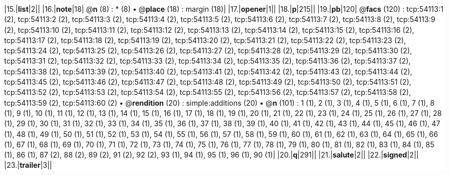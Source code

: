|15.|__list__|2||
|16.|__note__|18| @__n__ (8) : * (8)  •  @__place__ (18) : margin (18)|
|17.|__opener__|1||
|18.|__p__|215||
|19.|__pb__|120| @__facs__ (120) : tcp:54113:1 (2), tcp:54113:2 (2), tcp:54113:3 (2), tcp:54113:4 (2), tcp:54113:5 (2), tcp:54113:6 (2), tcp:54113:7 (2), tcp:54113:8 (2), tcp:54113:9 (2), tcp:54113:10 (2), tcp:54113:11 (2), tcp:54113:12 (2), tcp:54113:13 (2), tcp:54113:14 (2), tcp:54113:15 (2), tcp:54113:16 (2), tcp:54113:17 (2), tcp:54113:18 (2), tcp:54113:19 (2), tcp:54113:20 (2), tcp:54113:21 (2), tcp:54113:22 (2), tcp:54113:23 (2), tcp:54113:24 (2), tcp:54113:25 (2), tcp:54113:26 (2), tcp:54113:27 (2), tcp:54113:28 (2), tcp:54113:29 (2), tcp:54113:30 (2), tcp:54113:31 (2), tcp:54113:32 (2), tcp:54113:33 (2), tcp:54113:34 (2), tcp:54113:35 (2), tcp:54113:36 (2), tcp:54113:37 (2), tcp:54113:38 (2), tcp:54113:39 (2), tcp:54113:40 (2), tcp:54113:41 (2), tcp:54113:42 (2), tcp:54113:43 (2), tcp:54113:44 (2), tcp:54113:45 (2), tcp:54113:46 (2), tcp:54113:47 (2), tcp:54113:48 (2), tcp:54113:49 (2), tcp:54113:50 (2), tcp:54113:51 (2), tcp:54113:52 (2), tcp:54113:53 (2), tcp:54113:54 (2), tcp:54113:55 (2), tcp:54113:56 (2), tcp:54113:57 (2), tcp:54113:58 (2), tcp:54113:59 (2), tcp:54113:60 (2)  •  @__rendition__ (20) : simple:additions (20)  •  @__n__ (101) : 1 (1), 2 (1), 3 (1), 4 (1), 5 (1), 6 (1), 7 (1), 8 (1), 9 (1), 10 (1), 11 (1), 12 (1), 13 (1), 14 (1), 15 (1), 16 (1), 17 (1), 18 (1), 19 (1), 20 (1), 21 (1), 22 (1), 23 (1), 24 (1), 25 (1), 26 (1), 27 (1), 28 (1), 29 (1), 30 (1), 31 (1), 32 (1), 33 (1), 34 (1), 35 (1), 36 (1), 37 (1), 38 (1), 39 (1), 40 (1), 41 (1), 42 (1), 43 (1), 44 (1), 45 (1), 46 (1), 47 (1), 48 (1), 49 (1), 50 (1), 51 (1), 52 (1), 53 (1), 54 (1), 55 (1), 56 (1), 57 (1), 58 (1), 59 (1), 60 (1), 61 (1), 62 (1), 63 (1), 64 (1), 65 (1), 66 (1), 67 (1), 68 (1), 69 (1), 70 (1), 71 (1), 72 (1), 73 (1), 74 (1), 75 (1), 76 (1), 77 (1), 78 (1), 79 (1), 80 (1), 81 (1), 82 (1), 83 (1), 84 (1), 85 (1), 86 (1), 87 (2), 88 (2), 89 (2), 91 (2), 92 (2), 93 (1), 94 (1), 95 (1), 96 (1), 90 (1)|
|20.|__q__|291||
|21.|__salute__|2||
|22.|__signed__|2||
|23.|__trailer__|3||
